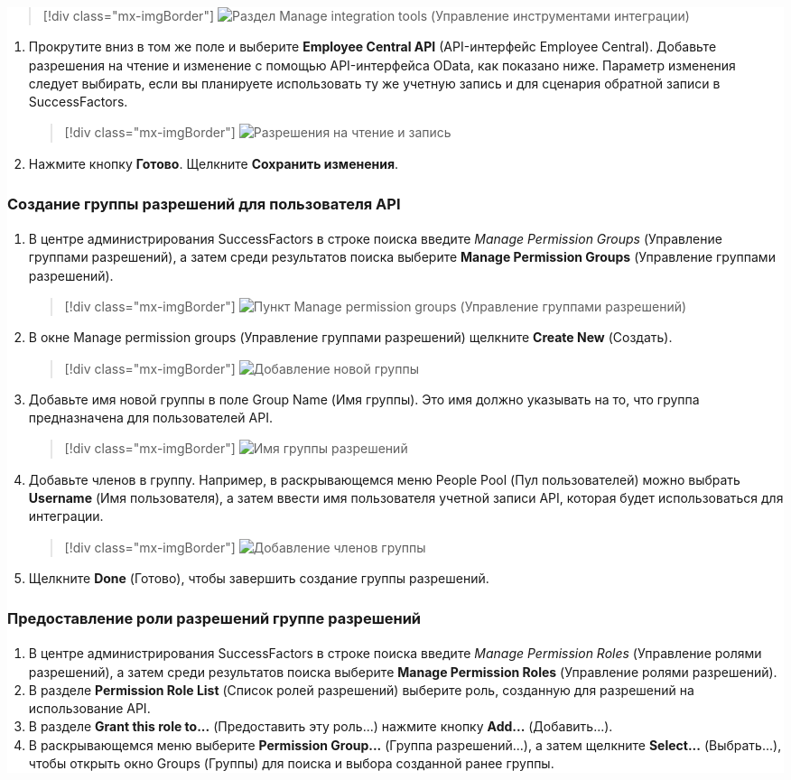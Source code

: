    > [!div class="mx-imgBorder"]
   > ![Раздел Manage integration tools (Управление инструментами интеграции)](./media/sap-successfactors-inbound-provisioning/manage-integration-tools.png)

1. Прокрутите вниз в том же поле и выберите **Employee Central API** (API-интерфейс Employee Central). Добавьте разрешения на чтение и изменение с помощью API-интерфейса OData, как показано ниже. Параметр изменения следует выбирать, если вы планируете использовать ту же учетную запись и для сценария обратной записи в SuccessFactors. 

   > [!div class="mx-imgBorder"]
   > ![Разрешения на чтение и запись](./media/sap-successfactors-inbound-provisioning/odata-read-write-perm.png)

1. Нажмите кнопку **Готово**. Щелкните **Сохранить изменения**.

### <a name="create-a-permission-group-for-the-api-user"></a>Создание группы разрешений для пользователя API

1. В центре администрирования SuccessFactors в строке поиска введите *Manage Permission Groups* (Управление группами разрешений), а затем среди результатов поиска выберите **Manage Permission Groups** (Управление группами разрешений).

   > [!div class="mx-imgBorder"]
   > ![Пункт Manage permission groups (Управление группами разрешений)](./media/sap-successfactors-inbound-provisioning/manage-permission-groups.png)

1. В окне Manage permission groups (Управление группами разрешений) щелкните **Create New** (Создать).

   > [!div class="mx-imgBorder"]
   > ![Добавление новой группы](./media/sap-successfactors-inbound-provisioning/create-new-group.png)

1. Добавьте имя новой группы в поле Group Name (Имя группы). Это имя должно указывать на то, что группа предназначена для пользователей API.

   > [!div class="mx-imgBorder"]
   > ![Имя группы разрешений](./media/sap-successfactors-inbound-provisioning/permission-group-name.png)

1. Добавьте членов в группу. Например, в раскрывающемся меню People Pool (Пул пользователей) можно выбрать **Username** (Имя пользователя), а затем ввести имя пользователя учетной записи API, которая будет использоваться для интеграции. 

   > [!div class="mx-imgBorder"]
   > ![Добавление членов группы](./media/sap-successfactors-inbound-provisioning/add-group-members.png)

1. Щелкните **Done** (Готово), чтобы завершить создание группы разрешений.

### <a name="grant-permission-role-to-the-permission-group"></a>Предоставление роли разрешений группе разрешений

1. В центре администрирования SuccessFactors в строке поиска введите *Manage Permission Roles* (Управление ролями разрешений), а затем среди результатов поиска выберите **Manage Permission Roles** (Управление ролями разрешений).
1. В разделе **Permission Role List** (Список ролей разрешений) выберите роль, созданную для разрешений на использование API.
1. В разделе **Grant this role to...** (Предоставить эту роль...) нажмите кнопку **Add...** (Добавить...).
1. В раскрывающемся меню выберите **Permission Group...** (Группа разрешений...), а затем щелкните **Select...** (Выбрать...), чтобы открыть окно Groups (Группы) для поиска и выбора созданной ранее группы. 

